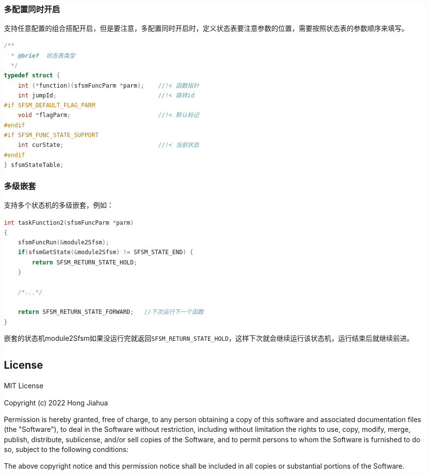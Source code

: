 ### 多配置同时开启

支持任意配置的组合搭配开启，但是要注意，多配置同时开启时，定义状态表要注意参数的位置，需要按照状态表的参数顺序来填写。

```c
/**
  * @brief  状态表类型
  */
typedef struct {
    int (*function)(sfsmFuncParm *parm);    //!< 函数指针
    int jumpId;                             //!< 跳转id
#if SFSM_DEFAULT_FLAG_PARM
    void *flagParm;                         //!< 默认标记
#endif
#if SFSM_FUNC_STATE_SUPPORT
    int curState;                           //!< 当前状态
#endif
} sfsmStateTable;
```

### 多级嵌套

支持多个状态机的多级嵌套，例如：

```c
int taskFunction2(sfsmFuncParm *parm)
{
    sfsmFuncRun(&module2Sfsm);
    if(sfsmGetState(&module2Sfsm) != SFSM_STATE_END) {
        return SFSM_RETURN_STATE_HOLD;
    }

    /*...*/

    return SFSM_RETURN_STATE_FORWARD;   //下次运行下一个函数
}
```

嵌套的状态机module2Sfsm如果没运行完就返回`SFSM_RETURN_STATE_HOLD`，这样下次就会继续运行该状态机，运行结束后就继续前进。

## License

MIT License

Copyright (c) 2022 Hong Jiahua

Permission is hereby granted, free of charge, to any person obtaining a copy of this software and associated documentation files (the "Software"), to deal in the Software without restriction, including without limitation the rights to use, copy, modify, merge, publish, distribute, sublicense, and/or sell copies of the Software, and to permit persons to whom the Software is furnished to do so, subject to the following conditions:

The above copyright notice and this permission notice shall be included in all copies or substantial portions of the Software.

